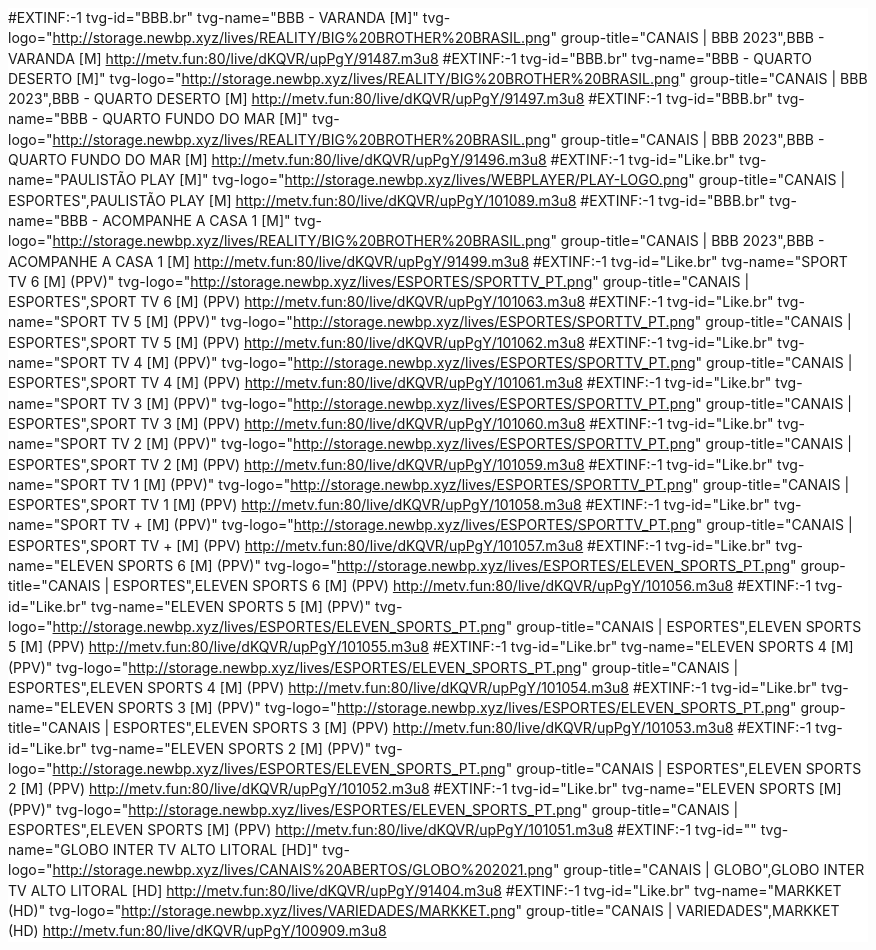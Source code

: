 #EXTINF:-1 tvg-id="BBB.br" tvg-name="BBB  - VARANDA [M]" tvg-logo="http://storage.newbp.xyz/lives/REALITY/BIG%20BROTHER%20BRASIL.png" group-title="CANAIS | BBB 2023",BBB  - VARANDA [M]
http://metv.fun:80/live/dKQVR/upPgY/91487.m3u8
#EXTINF:-1 tvg-id="BBB.br" tvg-name="BBB - QUARTO DESERTO [M]" tvg-logo="http://storage.newbp.xyz/lives/REALITY/BIG%20BROTHER%20BRASIL.png" group-title="CANAIS | BBB 2023",BBB - QUARTO DESERTO [M]
http://metv.fun:80/live/dKQVR/upPgY/91497.m3u8
#EXTINF:-1 tvg-id="BBB.br" tvg-name="BBB - QUARTO FUNDO DO MAR [M]" tvg-logo="http://storage.newbp.xyz/lives/REALITY/BIG%20BROTHER%20BRASIL.png" group-title="CANAIS | BBB 2023",BBB - QUARTO FUNDO DO MAR [M]
http://metv.fun:80/live/dKQVR/upPgY/91496.m3u8
#EXTINF:-1 tvg-id="Like.br" tvg-name="PAULISTÃO PLAY [M]" tvg-logo="http://storage.newbp.xyz/lives/WEBPLAYER/PLAY-LOGO.png" group-title="CANAIS | ESPORTES",PAULISTÃO PLAY [M]
http://metv.fun:80/live/dKQVR/upPgY/101089.m3u8
#EXTINF:-1 tvg-id="BBB.br" tvg-name="BBB - ACOMPANHE A CASA 1 [M]" tvg-logo="http://storage.newbp.xyz/lives/REALITY/BIG%20BROTHER%20BRASIL.png" group-title="CANAIS | BBB 2023",BBB - ACOMPANHE A CASA 1 [M]
http://metv.fun:80/live/dKQVR/upPgY/91499.m3u8
#EXTINF:-1 tvg-id="Like.br" tvg-name="SPORT TV 6 [M] (PPV)" tvg-logo="http://storage.newbp.xyz/lives/ESPORTES/SPORTTV_PT.png" group-title="CANAIS | ESPORTES",SPORT TV 6 [M] (PPV)
http://metv.fun:80/live/dKQVR/upPgY/101063.m3u8
#EXTINF:-1 tvg-id="Like.br" tvg-name="SPORT TV 5 [M] (PPV)" tvg-logo="http://storage.newbp.xyz/lives/ESPORTES/SPORTTV_PT.png" group-title="CANAIS | ESPORTES",SPORT TV 5 [M] (PPV)
http://metv.fun:80/live/dKQVR/upPgY/101062.m3u8
#EXTINF:-1 tvg-id="Like.br" tvg-name="SPORT TV 4 [M] (PPV)" tvg-logo="http://storage.newbp.xyz/lives/ESPORTES/SPORTTV_PT.png" group-title="CANAIS | ESPORTES",SPORT TV 4 [M] (PPV)
http://metv.fun:80/live/dKQVR/upPgY/101061.m3u8
#EXTINF:-1 tvg-id="Like.br" tvg-name="SPORT TV 3 [M] (PPV)" tvg-logo="http://storage.newbp.xyz/lives/ESPORTES/SPORTTV_PT.png" group-title="CANAIS | ESPORTES",SPORT TV 3 [M] (PPV)
http://metv.fun:80/live/dKQVR/upPgY/101060.m3u8
#EXTINF:-1 tvg-id="Like.br" tvg-name="SPORT TV 2 [M] (PPV)" tvg-logo="http://storage.newbp.xyz/lives/ESPORTES/SPORTTV_PT.png" group-title="CANAIS | ESPORTES",SPORT TV 2 [M] (PPV)
http://metv.fun:80/live/dKQVR/upPgY/101059.m3u8
#EXTINF:-1 tvg-id="Like.br" tvg-name="SPORT TV 1 [M] (PPV)" tvg-logo="http://storage.newbp.xyz/lives/ESPORTES/SPORTTV_PT.png" group-title="CANAIS | ESPORTES",SPORT TV 1 [M] (PPV)
http://metv.fun:80/live/dKQVR/upPgY/101058.m3u8
#EXTINF:-1 tvg-id="Like.br" tvg-name="SPORT TV + [M] (PPV)" tvg-logo="http://storage.newbp.xyz/lives/ESPORTES/SPORTTV_PT.png" group-title="CANAIS | ESPORTES",SPORT TV + [M] (PPV)
http://metv.fun:80/live/dKQVR/upPgY/101057.m3u8
#EXTINF:-1 tvg-id="Like.br" tvg-name="ELEVEN SPORTS 6 [M] (PPV)" tvg-logo="http://storage.newbp.xyz/lives/ESPORTES/ELEVEN_SPORTS_PT.png" group-title="CANAIS | ESPORTES",ELEVEN SPORTS 6 [M] (PPV)
http://metv.fun:80/live/dKQVR/upPgY/101056.m3u8
#EXTINF:-1 tvg-id="Like.br" tvg-name="ELEVEN SPORTS 5 [M] (PPV)" tvg-logo="http://storage.newbp.xyz/lives/ESPORTES/ELEVEN_SPORTS_PT.png" group-title="CANAIS | ESPORTES",ELEVEN SPORTS 5 [M] (PPV)
http://metv.fun:80/live/dKQVR/upPgY/101055.m3u8
#EXTINF:-1 tvg-id="Like.br" tvg-name="ELEVEN SPORTS 4 [M] (PPV)" tvg-logo="http://storage.newbp.xyz/lives/ESPORTES/ELEVEN_SPORTS_PT.png" group-title="CANAIS | ESPORTES",ELEVEN SPORTS 4 [M] (PPV)
http://metv.fun:80/live/dKQVR/upPgY/101054.m3u8
#EXTINF:-1 tvg-id="Like.br" tvg-name="ELEVEN SPORTS 3 [M] (PPV)" tvg-logo="http://storage.newbp.xyz/lives/ESPORTES/ELEVEN_SPORTS_PT.png" group-title="CANAIS | ESPORTES",ELEVEN SPORTS 3 [M] (PPV)
http://metv.fun:80/live/dKQVR/upPgY/101053.m3u8
#EXTINF:-1 tvg-id="Like.br" tvg-name="ELEVEN SPORTS 2 [M] (PPV)" tvg-logo="http://storage.newbp.xyz/lives/ESPORTES/ELEVEN_SPORTS_PT.png" group-title="CANAIS | ESPORTES",ELEVEN SPORTS 2 [M] (PPV)
http://metv.fun:80/live/dKQVR/upPgY/101052.m3u8
#EXTINF:-1 tvg-id="Like.br" tvg-name="ELEVEN SPORTS [M] (PPV)" tvg-logo="http://storage.newbp.xyz/lives/ESPORTES/ELEVEN_SPORTS_PT.png" group-title="CANAIS | ESPORTES",ELEVEN SPORTS [M] (PPV)
http://metv.fun:80/live/dKQVR/upPgY/101051.m3u8
#EXTINF:-1 tvg-id="" tvg-name="GLOBO INTER TV ALTO LITORAL [HD]" tvg-logo="http://storage.newbp.xyz/lives/CANAIS%20ABERTOS/GLOBO%202021.png" group-title="CANAIS | GLOBO",GLOBO INTER TV ALTO LITORAL [HD]
http://metv.fun:80/live/dKQVR/upPgY/91404.m3u8
#EXTINF:-1 tvg-id="Like.br" tvg-name="MARKKET (HD)" tvg-logo="http://storage.newbp.xyz/lives/VARIEDADES/MARKKET.png" group-title="CANAIS | VARIEDADES",MARKKET (HD)
http://metv.fun:80/live/dKQVR/upPgY/100909.m3u8